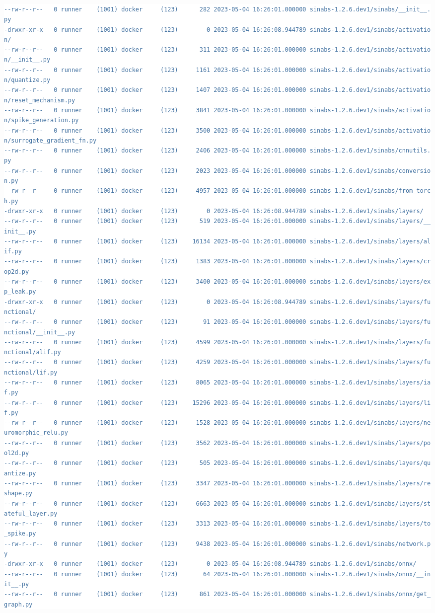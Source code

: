 ```diff
--rw-r--r--   0 runner    (1001) docker     (123)      282 2023-05-04 16:26:01.000000 sinabs-1.2.6.dev1/sinabs/__init__.py
-drwxr-xr-x   0 runner    (1001) docker     (123)        0 2023-05-04 16:26:08.944789 sinabs-1.2.6.dev1/sinabs/activation/
--rw-r--r--   0 runner    (1001) docker     (123)      311 2023-05-04 16:26:01.000000 sinabs-1.2.6.dev1/sinabs/activation/__init__.py
--rw-r--r--   0 runner    (1001) docker     (123)     1161 2023-05-04 16:26:01.000000 sinabs-1.2.6.dev1/sinabs/activation/quantize.py
--rw-r--r--   0 runner    (1001) docker     (123)     1407 2023-05-04 16:26:01.000000 sinabs-1.2.6.dev1/sinabs/activation/reset_mechanism.py
--rw-r--r--   0 runner    (1001) docker     (123)     3841 2023-05-04 16:26:01.000000 sinabs-1.2.6.dev1/sinabs/activation/spike_generation.py
--rw-r--r--   0 runner    (1001) docker     (123)     3500 2023-05-04 16:26:01.000000 sinabs-1.2.6.dev1/sinabs/activation/surrogate_gradient_fn.py
--rw-r--r--   0 runner    (1001) docker     (123)     2406 2023-05-04 16:26:01.000000 sinabs-1.2.6.dev1/sinabs/cnnutils.py
--rw-r--r--   0 runner    (1001) docker     (123)     2023 2023-05-04 16:26:01.000000 sinabs-1.2.6.dev1/sinabs/conversion.py
--rw-r--r--   0 runner    (1001) docker     (123)     4957 2023-05-04 16:26:01.000000 sinabs-1.2.6.dev1/sinabs/from_torch.py
-drwxr-xr-x   0 runner    (1001) docker     (123)        0 2023-05-04 16:26:08.944789 sinabs-1.2.6.dev1/sinabs/layers/
--rw-r--r--   0 runner    (1001) docker     (123)      519 2023-05-04 16:26:01.000000 sinabs-1.2.6.dev1/sinabs/layers/__init__.py
--rw-r--r--   0 runner    (1001) docker     (123)    16134 2023-05-04 16:26:01.000000 sinabs-1.2.6.dev1/sinabs/layers/alif.py
--rw-r--r--   0 runner    (1001) docker     (123)     1383 2023-05-04 16:26:01.000000 sinabs-1.2.6.dev1/sinabs/layers/crop2d.py
--rw-r--r--   0 runner    (1001) docker     (123)     3400 2023-05-04 16:26:01.000000 sinabs-1.2.6.dev1/sinabs/layers/exp_leak.py
-drwxr-xr-x   0 runner    (1001) docker     (123)        0 2023-05-04 16:26:08.944789 sinabs-1.2.6.dev1/sinabs/layers/functional/
--rw-r--r--   0 runner    (1001) docker     (123)       91 2023-05-04 16:26:01.000000 sinabs-1.2.6.dev1/sinabs/layers/functional/__init__.py
--rw-r--r--   0 runner    (1001) docker     (123)     4599 2023-05-04 16:26:01.000000 sinabs-1.2.6.dev1/sinabs/layers/functional/alif.py
--rw-r--r--   0 runner    (1001) docker     (123)     4259 2023-05-04 16:26:01.000000 sinabs-1.2.6.dev1/sinabs/layers/functional/lif.py
--rw-r--r--   0 runner    (1001) docker     (123)     8065 2023-05-04 16:26:01.000000 sinabs-1.2.6.dev1/sinabs/layers/iaf.py
--rw-r--r--   0 runner    (1001) docker     (123)    15296 2023-05-04 16:26:01.000000 sinabs-1.2.6.dev1/sinabs/layers/lif.py
--rw-r--r--   0 runner    (1001) docker     (123)     1528 2023-05-04 16:26:01.000000 sinabs-1.2.6.dev1/sinabs/layers/neuromorphic_relu.py
--rw-r--r--   0 runner    (1001) docker     (123)     3562 2023-05-04 16:26:01.000000 sinabs-1.2.6.dev1/sinabs/layers/pool2d.py
--rw-r--r--   0 runner    (1001) docker     (123)      505 2023-05-04 16:26:01.000000 sinabs-1.2.6.dev1/sinabs/layers/quantize.py
--rw-r--r--   0 runner    (1001) docker     (123)     3347 2023-05-04 16:26:01.000000 sinabs-1.2.6.dev1/sinabs/layers/reshape.py
--rw-r--r--   0 runner    (1001) docker     (123)     6663 2023-05-04 16:26:01.000000 sinabs-1.2.6.dev1/sinabs/layers/stateful_layer.py
--rw-r--r--   0 runner    (1001) docker     (123)     3313 2023-05-04 16:26:01.000000 sinabs-1.2.6.dev1/sinabs/layers/to_spike.py
--rw-r--r--   0 runner    (1001) docker     (123)     9438 2023-05-04 16:26:01.000000 sinabs-1.2.6.dev1/sinabs/network.py
-drwxr-xr-x   0 runner    (1001) docker     (123)        0 2023-05-04 16:26:08.944789 sinabs-1.2.6.dev1/sinabs/onnx/
--rw-r--r--   0 runner    (1001) docker     (123)       64 2023-05-04 16:26:01.000000 sinabs-1.2.6.dev1/sinabs/onnx/__init__.py
--rw-r--r--   0 runner    (1001) docker     (123)      861 2023-05-04 16:26:01.000000 sinabs-1.2.6.dev1/sinabs/onnx/get_graph.py
```